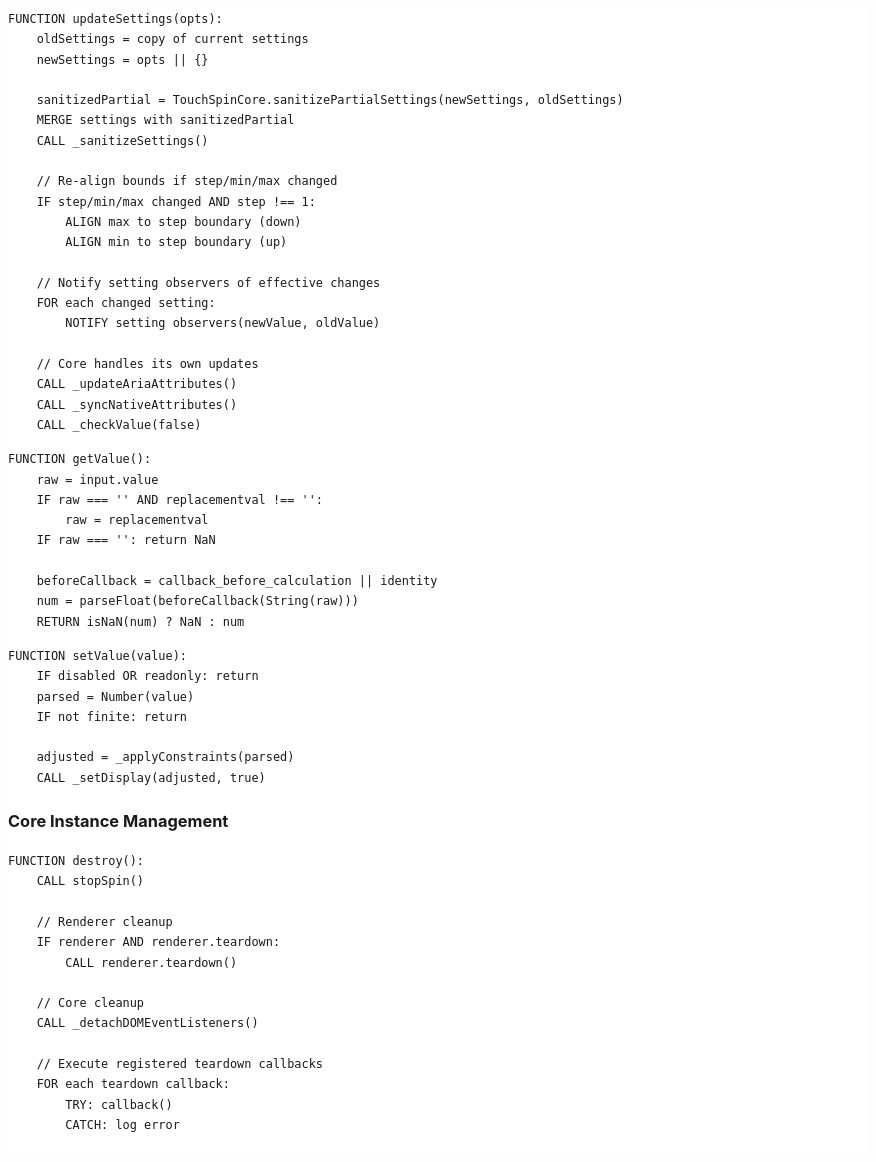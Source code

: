 ```pseudocode
```

```pseudocode
FUNCTION updateSettings(opts):
    oldSettings = copy of current settings
    newSettings = opts || {}
    
    sanitizedPartial = TouchSpinCore.sanitizePartialSettings(newSettings, oldSettings)
    MERGE settings with sanitizedPartial
    CALL _sanitizeSettings()
    
    // Re-align bounds if step/min/max changed
    IF step/min/max changed AND step !== 1:
        ALIGN max to step boundary (down)
        ALIGN min to step boundary (up)
    
    // Notify setting observers of effective changes
    FOR each changed setting:
        NOTIFY setting observers(newValue, oldValue)
    
    // Core handles its own updates
    CALL _updateAriaAttributes()
    CALL _syncNativeAttributes()  
    CALL _checkValue(false)
```

```pseudocode
FUNCTION getValue():
    raw = input.value
    IF raw === '' AND replacementval !== '':
        raw = replacementval
    IF raw === '': return NaN
    
    beforeCallback = callback_before_calculation || identity
    num = parseFloat(beforeCallback(String(raw)))
    RETURN isNaN(num) ? NaN : num
```

```pseudocode
FUNCTION setValue(value):
    IF disabled OR readonly: return
    parsed = Number(value)
    IF not finite: return
    
    adjusted = _applyConstraints(parsed)
    CALL _setDisplay(adjusted, true)
```

### Core Instance Management

```pseudocode
FUNCTION destroy():
    CALL stopSpin()
    
    // Renderer cleanup
    IF renderer AND renderer.teardown:
        CALL renderer.teardown()
    
    // Core cleanup
    CALL _detachDOMEventListeners()
    
    // Execute registered teardown callbacks
    FOR each teardown callback:
        TRY: callback()
        CATCH: log error
    
```